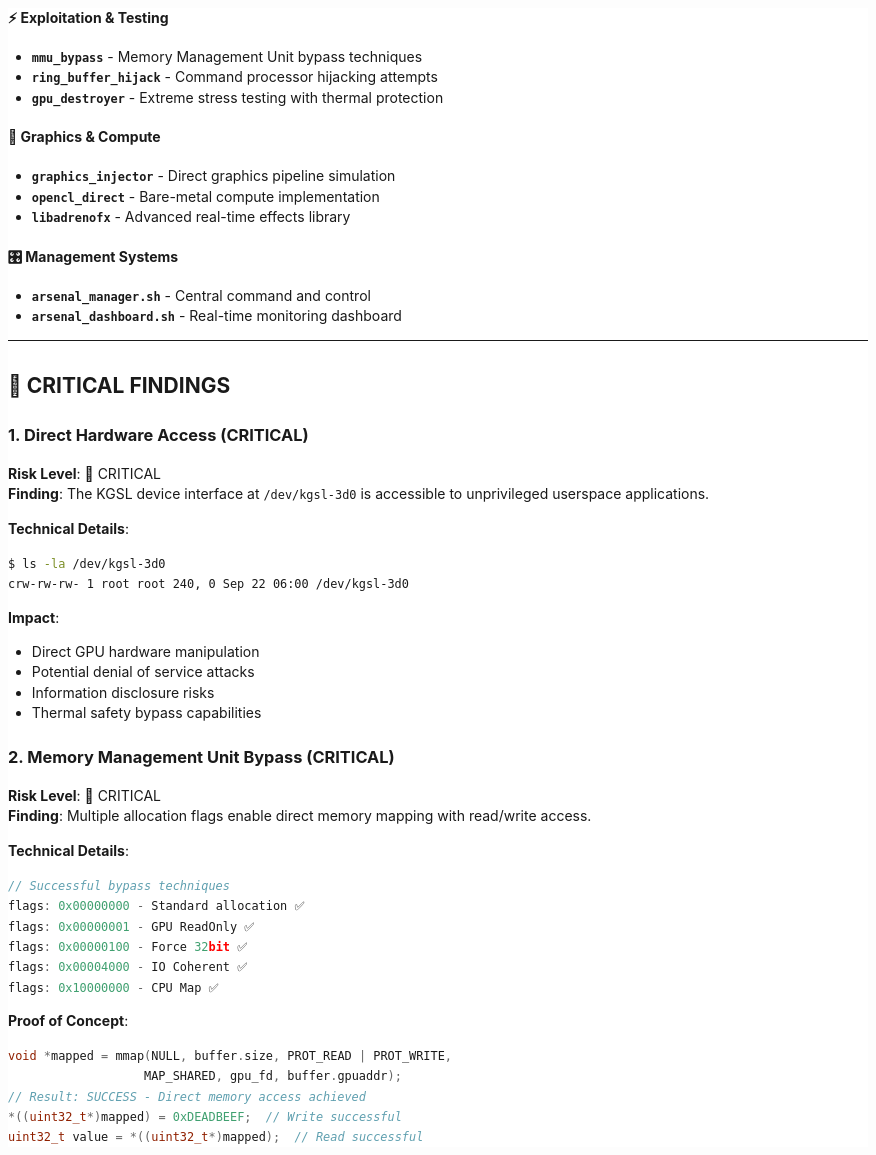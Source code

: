 #### ⚡ **Exploitation & Testing**
- **`mmu_bypass`** - Memory Management Unit bypass techniques
- **`ring_buffer_hijack`** - Command processor hijacking attempts
- **`gpu_destroyer`** - Extreme stress testing with thermal protection

#### 🎨 **Graphics & Compute**
- **`graphics_injector`** - Direct graphics pipeline simulation
- **`opencl_direct`** - Bare-metal compute implementation
- **`libadrenofx`** - Advanced real-time effects library

#### 🎛️ **Management Systems**
- **`arsenal_manager.sh`** - Central command and control
- **`arsenal_dashboard.sh`** - Real-time monitoring dashboard

---

## 🚨 CRITICAL FINDINGS

### 1. **Direct Hardware Access (CRITICAL)**
**Risk Level**: 🔴 CRITICAL  
**Finding**: The KGSL device interface at `/dev/kgsl-3d0` is accessible to unprivileged userspace applications.

**Technical Details**:
```bash
$ ls -la /dev/kgsl-3d0
crw-rw-rw- 1 root root 240, 0 Sep 22 06:00 /dev/kgsl-3d0
```

**Impact**: 
- Direct GPU hardware manipulation
- Potential denial of service attacks
- Information disclosure risks
- Thermal safety bypass capabilities

### 2. **Memory Management Unit Bypass (CRITICAL)**
**Risk Level**: 🔴 CRITICAL  
**Finding**: Multiple allocation flags enable direct memory mapping with read/write access.

**Technical Details**:
```c
// Successful bypass techniques
flags: 0x00000000 - Standard allocation ✅
flags: 0x00000001 - GPU ReadOnly ✅  
flags: 0x00000100 - Force 32bit ✅
flags: 0x00004000 - IO Coherent ✅
flags: 0x10000000 - CPU Map ✅
```

**Proof of Concept**:
```c
void *mapped = mmap(NULL, buffer.size, PROT_READ | PROT_WRITE, 
                   MAP_SHARED, gpu_fd, buffer.gpuaddr);
// Result: SUCCESS - Direct memory access achieved
*((uint32_t*)mapped) = 0xDEADBEEF;  // Write successful
uint32_t value = *((uint32_t*)mapped);  // Read successful
```
